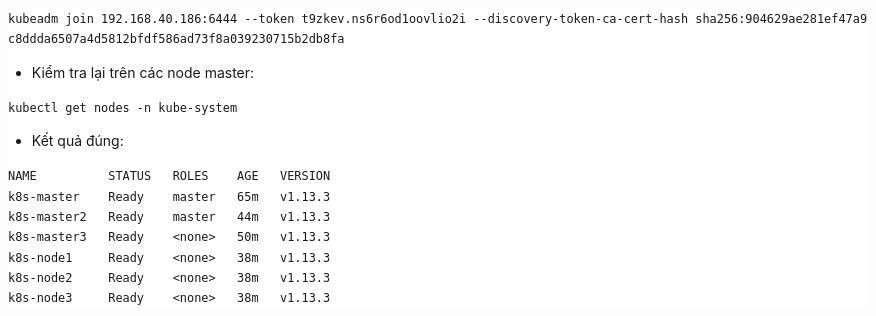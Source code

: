 `kubeadm join 192.168.40.186:6444 --token t9zkev.ns6r6od1oovlio2i --discovery-token-ca-cert-hash sha256:904629ae281ef47a9c8ddda6507a4d5812bfdf586ad73f8a039230715b2db8fa`

- Kiểm tra lại trên các node master:

`kubectl get nodes -n kube-system`

- Kết quả đúng:
```
NAME          STATUS   ROLES    AGE   VERSION
k8s-master    Ready    master   65m   v1.13.3
k8s-master2   Ready    master   44m   v1.13.3
k8s-master3   Ready    <none>   50m   v1.13.3
k8s-node1     Ready    <none>   38m   v1.13.3
k8s-node2     Ready    <none>   38m   v1.13.3
k8s-node3     Ready    <none>   38m   v1.13.3
```

